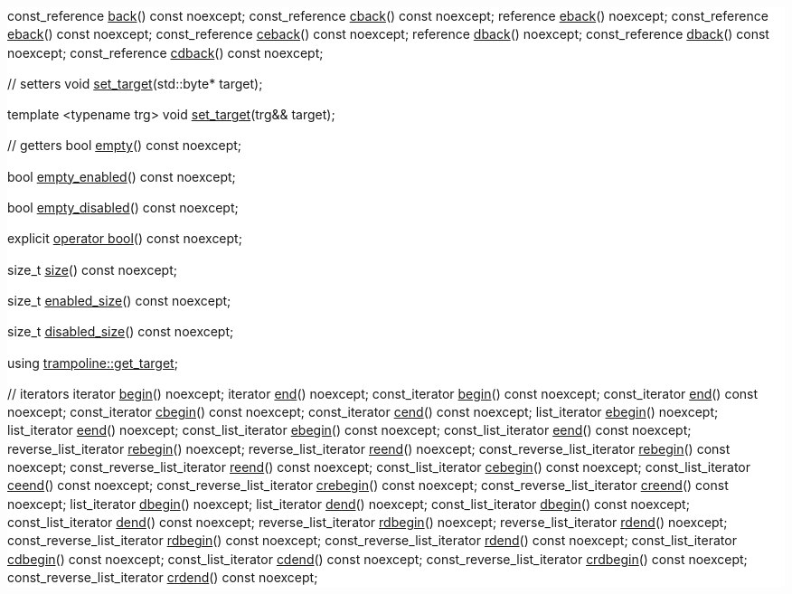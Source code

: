   const_reference <a href="#back-const">back</a>() const noexcept;
  const_reference <a href="#cback-const">cback</a>() const noexcept;
  reference       <a href="#eback">eback</a>() noexcept;
  const_reference <a href="#eback-const">eback</a>() const noexcept;
  const_reference <a href="#ceback-const">ceback</a>() const noexcept;
  reference       <a href="#dback">dback</a>() noexcept;
  const_reference <a href="#dback-const">dback</a>() const noexcept;
  const_reference <a href="#cdback-const">cdback</a>() const noexcept;

  // setters
  void <a href="#set_targetstdbyte-target">set_target</a>(std::byte* target);

  template &lt;typename trg&gt;
  void <a href="#set_targettrg-target">set_target</a>(trg&& target);

  // getters
  bool <a href="#empty">empty</a>() const noexcept;

  bool <a href="#empty_enabled">empty_enabled</a>() const noexcept;

  bool <a href="#empty_disabled">empty_disabled</a>() const noexcept;

  explicit <a href="#operator-bool">operator bool</a>() const noexcept;

  size_t <a href="#size">size</a>() const noexcept;

  size_t <a href="#enabled_size">enabled_size</a>() const noexcept;

  size_t <a href="#disabled_size">disabled_size</a>() const noexcept;

  using <a href="trampoline.md#get_target">trampoline::get_target</a>;

  // iterators
  iterator                    <a href="#begin">begin</a>() noexcept;
  iterator                    <a href="#end">end</a>() noexcept;
  const_iterator              <a href="#begin-const">begin</a>() const noexcept;
  const_iterator              <a href="#end-const">end</a>() const noexcept;
  const_iterator              <a href="#cbegin-const">cbegin</a>() const noexcept;
  const_iterator              <a href="#cend-const">cend</a>() const noexcept;
  list_iterator               <a href="#ebegin">ebegin</a>() noexcept;
  list_iterator               <a href="#eend">eend</a>() noexcept;
  const_list_iterator         <a href="#ebegin-const">ebegin</a>() const noexcept;
  const_list_iterator         <a href="#eend-const">eend</a>() const noexcept;
  reverse_list_iterator       <a href="#rebegin">rebegin</a>() noexcept;
  reverse_list_iterator       <a href="#reend">reend</a>() noexcept;
  const_reverse_list_iterator <a href="#rebegin-const">rebegin</a>() const noexcept;
  const_reverse_list_iterator <a href="#reend-const">reend</a>() const noexcept;
  const_list_iterator         <a href="#cebegin-const">cebegin</a>() const noexcept;
  const_list_iterator         <a href="#ceend-const">ceend</a>() const noexcept;
  const_reverse_list_iterator <a href="#crebegin-const">crebegin</a>() const noexcept;
  const_reverse_list_iterator <a href="#creend-const">creend</a>() const noexcept;
  list_iterator               <a href="#dbegin">dbegin</a>() noexcept;
  list_iterator               <a href="#dend">dend</a>() noexcept;
  const_list_iterator         <a href="#dbegin-const">dbegin</a>() const noexcept;
  const_list_iterator         <a href="#dend-const">dend</a>() const noexcept;
  reverse_list_iterator       <a href="#rdbegin">rdbegin</a>() noexcept;
  reverse_list_iterator       <a href="#rdend">rdend</a>() noexcept;
  const_reverse_list_iterator <a href="#rdbegin-const">rdbegin</a>() const noexcept;
  const_reverse_list_iterator <a href="#rdend-const">rdend</a>() const noexcept;
  const_list_iterator         <a href="#cdbegin-const">cdbegin</a>() const noexcept;
  const_list_iterator         <a href="#cdend-const">cdend</a>() const noexcept;
  const_reverse_list_iterator <a href="#crdbegin-const">crdbegin</a>() const noexcept;
  const_reverse_list_iterator <a href="#crdend-const">crdend</a>() const noexcept;
